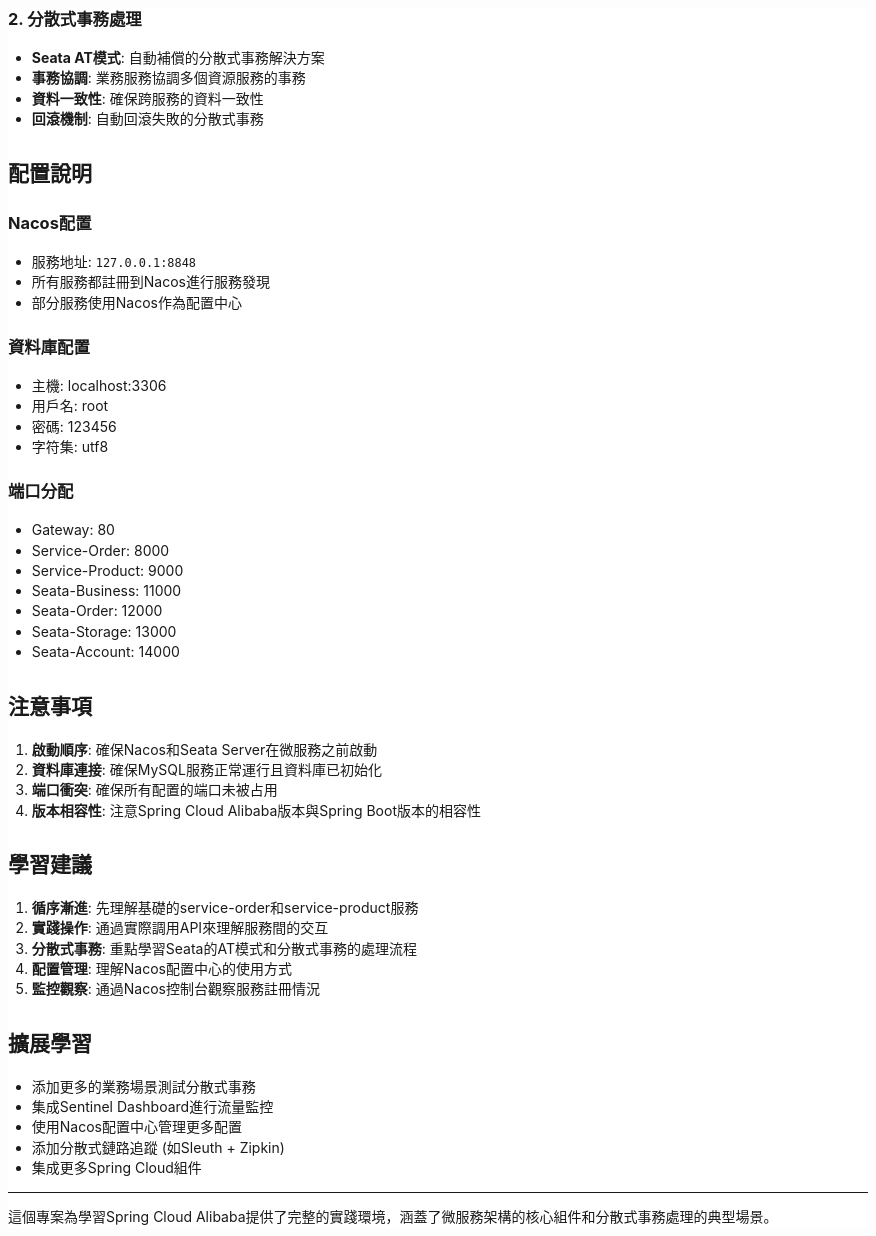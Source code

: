 ### 2. 分散式事務處理
- **Seata AT模式**: 自動補償的分散式事務解決方案
- **事務協調**: 業務服務協調多個資源服務的事務
- **資料一致性**: 確保跨服務的資料一致性
- **回滾機制**: 自動回滾失敗的分散式事務

## 配置說明

### Nacos配置
- 服務地址: `127.0.0.1:8848`
- 所有服務都註冊到Nacos進行服務發現
- 部分服務使用Nacos作為配置中心

### 資料庫配置
- 主機: localhost:3306
- 用戶名: root  
- 密碼: 123456
- 字符集: utf8

### 端口分配
- Gateway: 80
- Service-Order: 8000
- Service-Product: 9000
- Seata-Business: 11000
- Seata-Order: 12000
- Seata-Storage: 13000
- Seata-Account: 14000

## 注意事項

1. **啟動順序**: 確保Nacos和Seata Server在微服務之前啟動
2. **資料庫連接**: 確保MySQL服務正常運行且資料庫已初始化
3. **端口衝突**: 確保所有配置的端口未被占用
4. **版本相容性**: 注意Spring Cloud Alibaba版本與Spring Boot版本的相容性

## 學習建議

1. **循序漸進**: 先理解基礎的service-order和service-product服務
2. **實踐操作**: 通過實際調用API來理解服務間的交互
3. **分散式事務**: 重點學習Seata的AT模式和分散式事務的處理流程
4. **配置管理**: 理解Nacos配置中心的使用方式
5. **監控觀察**: 通過Nacos控制台觀察服務註冊情況

## 擴展學習

- 添加更多的業務場景測試分散式事務
- 集成Sentinel Dashboard進行流量監控
- 使用Nacos配置中心管理更多配置
- 添加分散式鏈路追蹤 (如Sleuth + Zipkin)
- 集成更多Spring Cloud組件

---

這個專案為學習Spring Cloud Alibaba提供了完整的實踐環境，涵蓋了微服務架構的核心組件和分散式事務處理的典型場景。